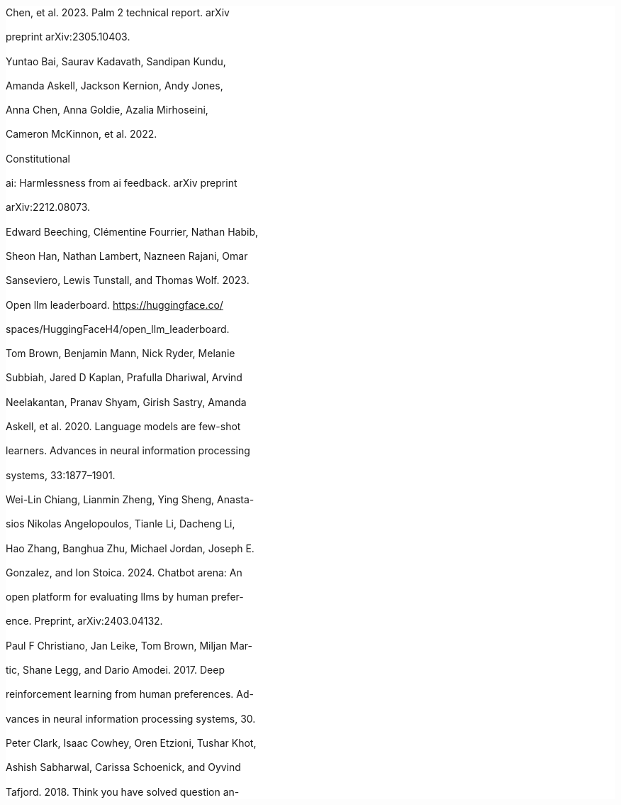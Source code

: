 Chen, et al. 2023. Palm 2 technical report. arXiv

preprint arXiv:2305.10403.

Yuntao Bai, Saurav Kadavath, Sandipan Kundu,

Amanda Askell, Jackson Kernion, Andy Jones,

Anna Chen, Anna Goldie, Azalia Mirhoseini,

Cameron McKinnon, et al. 2022.

Constitutional

ai: Harmlessness from ai feedback. arXiv preprint

arXiv:2212.08073.

Edward Beeching, Clémentine Fourrier, Nathan Habib,

Sheon Han, Nathan Lambert, Nazneen Rajani, Omar

Sanseviero, Lewis Tunstall, and Thomas Wolf. 2023.

Open llm leaderboard. https://huggingface.co/

spaces/HuggingFaceH4/open_llm_leaderboard.

Tom Brown, Benjamin Mann, Nick Ryder, Melanie

Subbiah, Jared D Kaplan, Prafulla Dhariwal, Arvind

Neelakantan, Pranav Shyam, Girish Sastry, Amanda

Askell, et al. 2020. Language models are few-shot

learners. Advances in neural information processing

systems, 33:1877–1901.

Wei-Lin Chiang, Lianmin Zheng, Ying Sheng, Anasta-

sios Nikolas Angelopoulos, Tianle Li, Dacheng Li,

Hao Zhang, Banghua Zhu, Michael Jordan, Joseph E.

Gonzalez, and Ion Stoica. 2024. Chatbot arena: An

open platform for evaluating llms by human prefer-

ence. Preprint, arXiv:2403.04132.

Paul F Christiano, Jan Leike, Tom Brown, Miljan Mar-

tic, Shane Legg, and Dario Amodei. 2017. Deep

reinforcement learning from human preferences. Ad-

vances in neural information processing systems, 30.

Peter Clark, Isaac Cowhey, Oren Etzioni, Tushar Khot,

Ashish Sabharwal, Carissa Schoenick, and Oyvind

Tafjord. 2018. Think you have solved question an-

